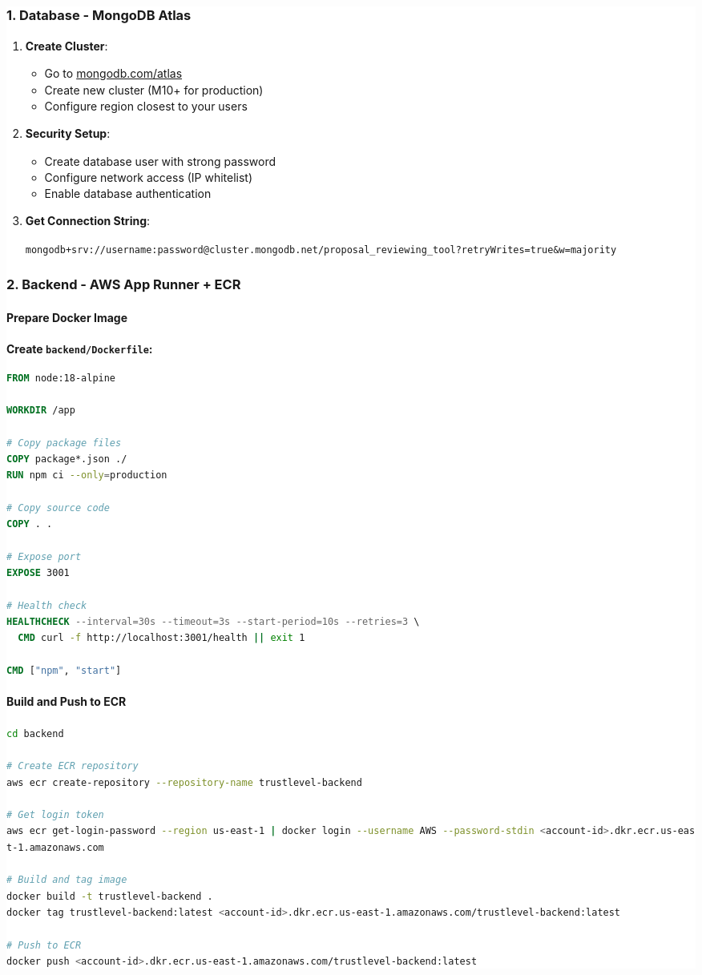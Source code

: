 ### 1. Database - MongoDB Atlas

1. **Create Cluster**:
   - Go to [mongodb.com/atlas](https://mongodb.com/atlas)
   - Create new cluster (M10+ for production)
   - Configure region closest to your users

2. **Security Setup**:
   - Create database user with strong password
   - Configure network access (IP whitelist)
   - Enable database authentication

3. **Get Connection String**:
   ```
   mongodb+srv://username:password@cluster.mongodb.net/proposal_reviewing_tool?retryWrites=true&w=majority
   ```

### 2. Backend - AWS App Runner + ECR

#### Prepare Docker Image

**Create `backend/Dockerfile`:**
```dockerfile
FROM node:18-alpine

WORKDIR /app

# Copy package files
COPY package*.json ./
RUN npm ci --only=production

# Copy source code
COPY . .

# Expose port
EXPOSE 3001

# Health check
HEALTHCHECK --interval=30s --timeout=3s --start-period=10s --retries=3 \
  CMD curl -f http://localhost:3001/health || exit 1

CMD ["npm", "start"]
```

#### Build and Push to ECR

```bash
cd backend

# Create ECR repository
aws ecr create-repository --repository-name trustlevel-backend

# Get login token
aws ecr get-login-password --region us-east-1 | docker login --username AWS --password-stdin <account-id>.dkr.ecr.us-east-1.amazonaws.com

# Build and tag image
docker build -t trustlevel-backend .
docker tag trustlevel-backend:latest <account-id>.dkr.ecr.us-east-1.amazonaws.com/trustlevel-backend:latest

# Push to ECR
docker push <account-id>.dkr.ecr.us-east-1.amazonaws.com/trustlevel-backend:latest
```

